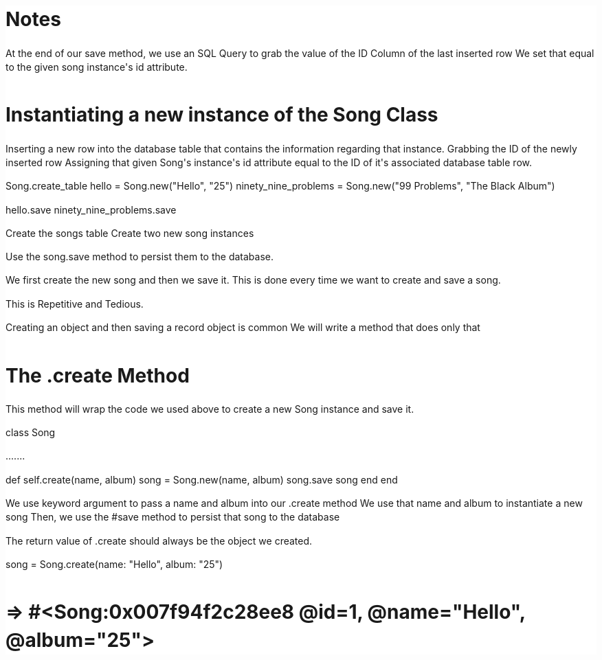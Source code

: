 # Notes 
At the end of our save method, we use an SQL Query to grab the value of the ID Column of the last inserted row 
We set that equal to the given song instance's id attribute. 

# Instantiating a new instance of the Song Class
Inserting a new row into the database table that contains the information regarding that instance. 
Grabbing the ID of the newly inserted row 
Assigning that given Song's instance's id attribute equal to the ID of it's associated database table row. 

Song.create_table
hello = Song.new("Hello", "25")
ninety_nine_problems = Song.new("99 Problems", "The Black Album")

hello.save
ninety_nine_problems.save 

Create the songs table
Create two new song instances 

Use the song.save method to persist them to the database. 

We first create the new song and then we save it. 
This is done every time we want to create and save a song. 

This is Repetitive and Tedious. 

Creating an object and then saving a record object is common
We will write a method that does only that

# The .create Method 
This method will wrap the code we used above to create a new Song instance and save it.

class Song 

  .......

  def self.create(name, album)
    song = Song.new(name, album)
    song.save
    song 
  end 
end 

We use keyword argument to pass a name and album into our .create method
We use that name and album to instantiate a new song
Then, we use the #save method to persist that song to the database

The return value of .create should always be the object we created. 

song = Song.create(name: "Hello", album: "25")
# => #<Song:0x007f94f2c28ee8 @id=1, @name="Hello", @album="25">
